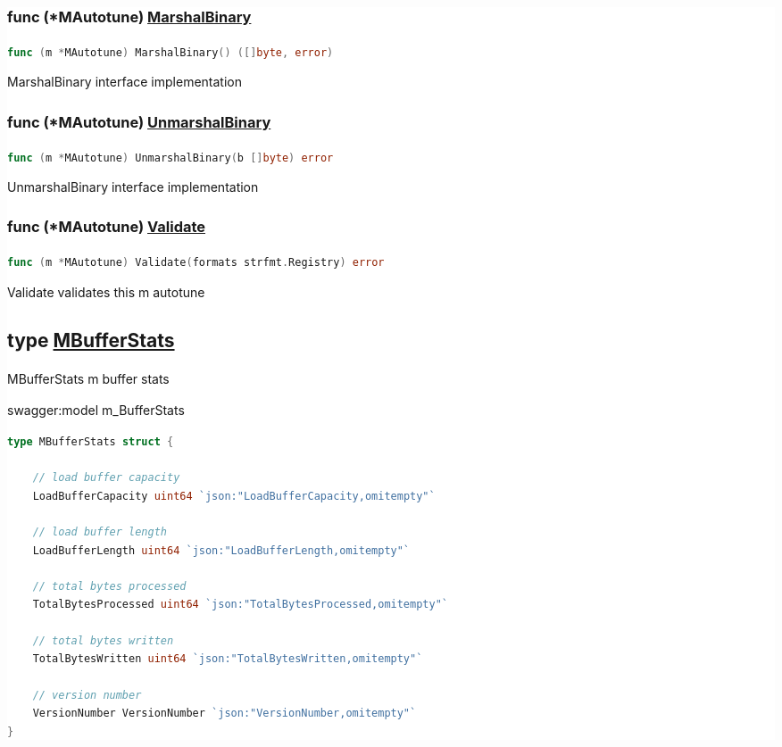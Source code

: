 <a name="MAutotune.MarshalBinary"></a>
### func \(\*MAutotune\) [MarshalBinary](<https://github.com/boonlogic/amber-go-sdk/blob/master/v1/models/m_autotune.go#L198>)

```go
func (m *MAutotune) MarshalBinary() ([]byte, error)
```

MarshalBinary interface implementation

<a name="MAutotune.UnmarshalBinary"></a>
### func \(\*MAutotune\) [UnmarshalBinary](<https://github.com/boonlogic/amber-go-sdk/blob/master/v1/models/m_autotune.go#L206>)

```go
func (m *MAutotune) UnmarshalBinary(b []byte) error
```

UnmarshalBinary interface implementation

<a name="MAutotune.Validate"></a>
### func \(\*MAutotune\) [Validate](<https://github.com/boonlogic/amber-go-sdk/blob/master/v1/models/m_autotune.go#L52>)

```go
func (m *MAutotune) Validate(formats strfmt.Registry) error
```

Validate validates this m autotune

<a name="MBufferStats"></a>
## type [MBufferStats](<https://github.com/boonlogic/amber-go-sdk/blob/master/v1/models/m_buffer_stats.go#L19-L35>)

MBufferStats m buffer stats

swagger:model m\_BufferStats

```go
type MBufferStats struct {

    // load buffer capacity
    LoadBufferCapacity uint64 `json:"LoadBufferCapacity,omitempty"`

    // load buffer length
    LoadBufferLength uint64 `json:"LoadBufferLength,omitempty"`

    // total bytes processed
    TotalBytesProcessed uint64 `json:"TotalBytesProcessed,omitempty"`

    // total bytes written
    TotalBytesWritten uint64 `json:"TotalBytesWritten,omitempty"`

    // version number
    VersionNumber VersionNumber `json:"VersionNumber,omitempty"`
}
```
